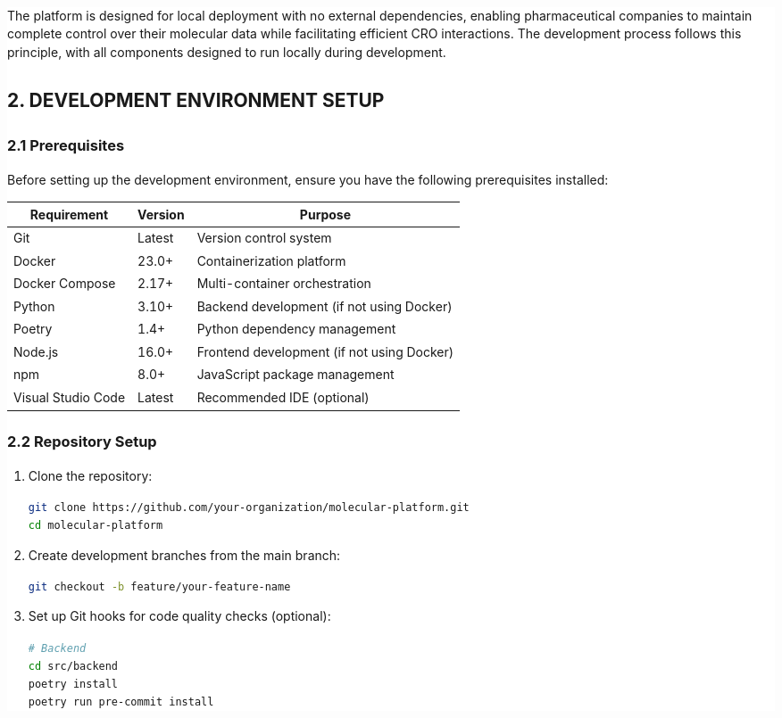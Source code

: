 The platform is designed for local deployment with no external dependencies, enabling pharmaceutical companies to maintain complete control over their molecular data while facilitating efficient CRO interactions. The development process follows this principle, with all components designed to run locally during development.

## 2. DEVELOPMENT ENVIRONMENT SETUP

### 2.1 Prerequisites

Before setting up the development environment, ensure you have the following prerequisites installed:

| Requirement | Version | Purpose |
|-------------|---------|---------|
| Git | Latest | Version control system |
| Docker | 23.0+ | Containerization platform |
| Docker Compose | 2.17+ | Multi-container orchestration |
| Python | 3.10+ | Backend development (if not using Docker) |
| Poetry | 1.4+ | Python dependency management |
| Node.js | 16.0+ | Frontend development (if not using Docker) |
| npm | 8.0+ | JavaScript package management |
| Visual Studio Code | Latest | Recommended IDE (optional) |

### 2.2 Repository Setup

1. Clone the repository:
   ```bash
   git clone https://github.com/your-organization/molecular-platform.git
   cd molecular-platform
   ```

2. Create development branches from the main branch:
   ```bash
   git checkout -b feature/your-feature-name
   ```

3. Set up Git hooks for code quality checks (optional):
   ```bash
   # Backend
   cd src/backend
   poetry install
   poetry run pre-commit install
